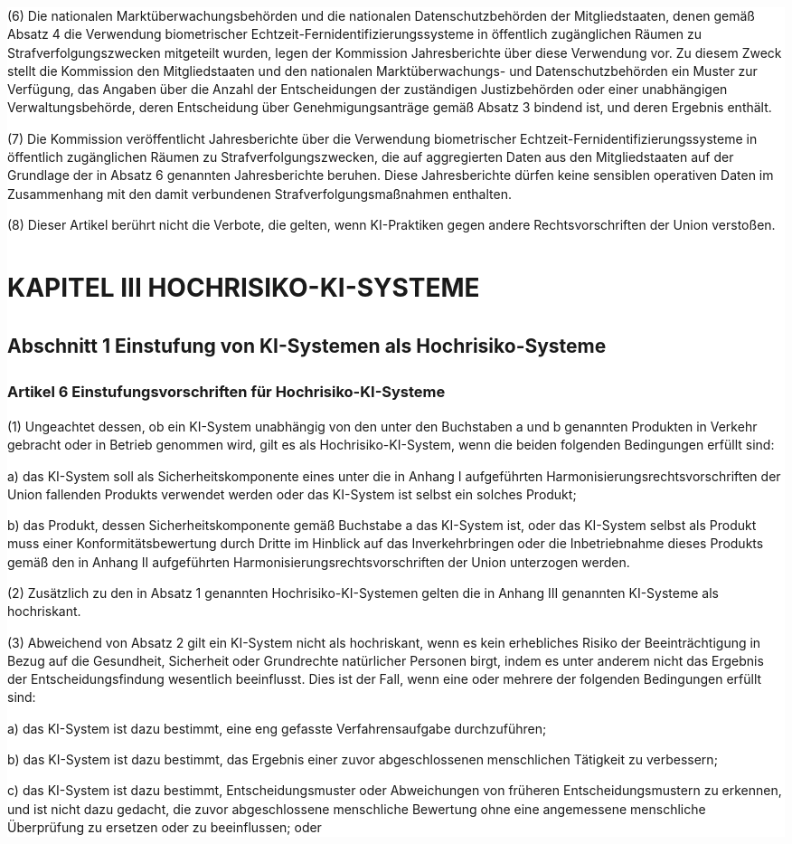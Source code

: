(6)	Die nationalen Marktüberwachungsbehörden und die nationalen Datenschutzbehörden der Mitgliedstaaten, denen gemäß Absatz 4 die Verwendung biometrischer Echtzeit-Fernidentifizierungssysteme in öffentlich zugänglichen Räumen zu Strafverfolgungszwecken mitgeteilt wurden, legen der Kommission Jahresberichte über diese Verwendung vor. Zu diesem Zweck stellt die Kommission den Mitgliedstaaten und den nationalen Marktüberwachungs- und Datenschutzbehörden ein Muster zur Verfügung, das Angaben über die Anzahl der Entscheidungen der zuständigen Justizbehörden oder einer unabhängigen Verwaltungsbehörde, deren Entscheidung über Genehmigungsanträge gemäß Absatz 3 bindend ist, und deren Ergebnis enthält.

(7)	Die Kommission veröffentlicht Jahresberichte über die Verwendung biometrischer Echtzeit-Fernidentifizierungssysteme in öffentlich zugänglichen Räumen zu Strafverfolgungszwecken, die auf aggregierten Daten aus den Mitgliedstaaten auf der Grundlage der in Absatz 6 genannten Jahresberichte beruhen. Diese Jahresberichte dürfen keine sensiblen operativen Daten im Zusammenhang mit den damit verbundenen Strafverfolgungsmaßnahmen enthalten.

(8)	Dieser Artikel berührt nicht die Verbote, die gelten, wenn KI-Praktiken gegen andere Rechtsvorschriften der Union verstoßen.

# KAPITEL III HOCHRISIKO-KI-SYSTEME
## Abschnitt 1 Einstufung von KI-Systemen als Hochrisiko-Systeme
### Artikel 6 Einstufungsvorschriften für Hochrisiko-KI-Systeme

(1)	Ungeachtet dessen, ob ein KI-System unabhängig von den unter den Buchstaben a und b genannten Produkten in Verkehr gebracht oder in Betrieb genommen wird, gilt es als Hochrisiko-KI-System, wenn die beiden folgenden Bedingungen erfüllt sind:

a)	das KI-System soll als Sicherheitskomponente eines unter die in Anhang I aufgeführten Harmonisierungsrechtsvorschriften der Union fallenden Produkts verwendet werden oder das KI-System ist selbst ein solches Produkt;

b)	das Produkt, dessen Sicherheitskomponente gemäß Buchstabe a das KI-System ist, oder das KI-System selbst als Produkt muss einer Konformitätsbewertung durch Dritte im Hinblick auf das Inverkehrbringen oder die Inbetriebnahme dieses Produkts gemäß den in Anhang II aufgeführten Harmonisierungsrechtsvorschriften der Union unterzogen werden.

(2)	Zusätzlich zu den in Absatz 1 genannten Hochrisiko-KI-Systemen gelten die in Anhang III genannten KI-Systeme als hochriskant.

(3)	Abweichend von Absatz 2 gilt ein KI-System nicht als hochriskant, wenn es kein erhebliches Risiko der Beeinträchtigung in Bezug auf die Gesundheit, Sicherheit oder Grundrechte natürlicher Personen birgt, indem es unter anderem nicht das Ergebnis der Entscheidungsfindung wesentlich beeinflusst. Dies ist der Fall, wenn eine oder mehrere der folgenden Bedingungen erfüllt sind:

a)	das KI-System ist dazu bestimmt, eine eng gefasste Verfahrensaufgabe durchzuführen;

b)	das KI-System ist dazu bestimmt, das Ergebnis einer zuvor abgeschlossenen menschlichen Tätigkeit zu verbessern;

c)	das KI-System ist dazu bestimmt, Entscheidungsmuster oder Abweichungen von früheren Entscheidungsmustern zu erkennen, und ist nicht dazu gedacht, die zuvor abgeschlossene menschliche Bewertung ohne eine angemessene menschliche Überprüfung zu ersetzen oder zu beeinflussen; oder
